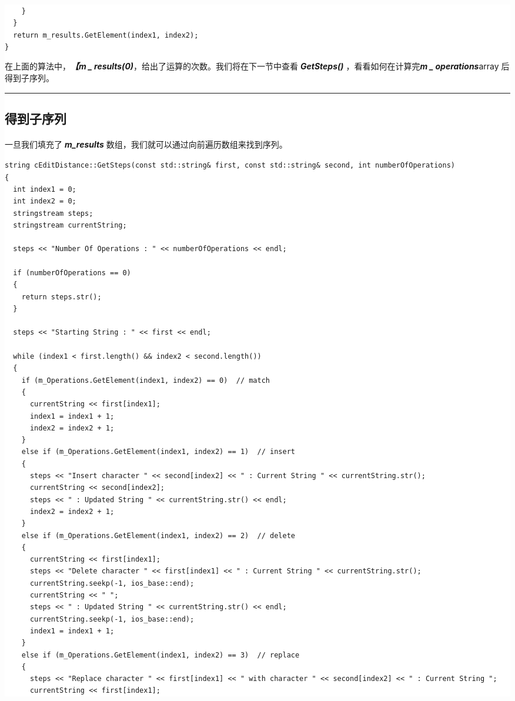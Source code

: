 ```
    }
  }
  return m_results.GetElement(index1, index2);
} 
```

在上面的算法中，***【m _ results(0)***，给出了运算的次数。我们将在下一节中查看 ***GetSteps()*** ，看看如何在计算完***m _ operations***array 后得到子序列。

* * *

## [](#getting-the-subsequence)**得到子序列**

一旦我们填充了 ***m_results*** 数组，我们就可以通过向前遍历数组来找到序列。

```
string cEditDistance::GetSteps(const std::string& first, const std::string& second, int numberOfOperations)
{
  int index1 = 0;
  int index2 = 0;
  stringstream steps;
  stringstream currentString;

  steps << "Number Of Operations : " << numberOfOperations << endl;

  if (numberOfOperations == 0)
  {
    return steps.str();
  }

  steps << "Starting String : " << first << endl;

  while (index1 < first.length() && index2 < second.length())
  {
    if (m_Operations.GetElement(index1, index2) == 0)  // match
    {
      currentString << first[index1];
      index1 = index1 + 1;
      index2 = index2 + 1;
    }
    else if (m_Operations.GetElement(index1, index2) == 1)  // insert
    {
      steps << "Insert character " << second[index2] << " : Current String " << currentString.str();
      currentString << second[index2];
      steps << " : Updated String " << currentString.str() << endl;
      index2 = index2 + 1;
    }
    else if (m_Operations.GetElement(index1, index2) == 2)  // delete
    {
      currentString << first[index1];
      steps << "Delete character " << first[index1] << " : Current String " << currentString.str();
      currentString.seekp(-1, ios_base::end);
      currentString << " ";
      steps << " : Updated String " << currentString.str() << endl;
      currentString.seekp(-1, ios_base::end);
      index1 = index1 + 1;
    }
    else if (m_Operations.GetElement(index1, index2) == 3)  // replace
    {
      steps << "Replace character " << first[index1] << " with character " << second[index2] << " : Current String ";
      currentString << first[index1];
```